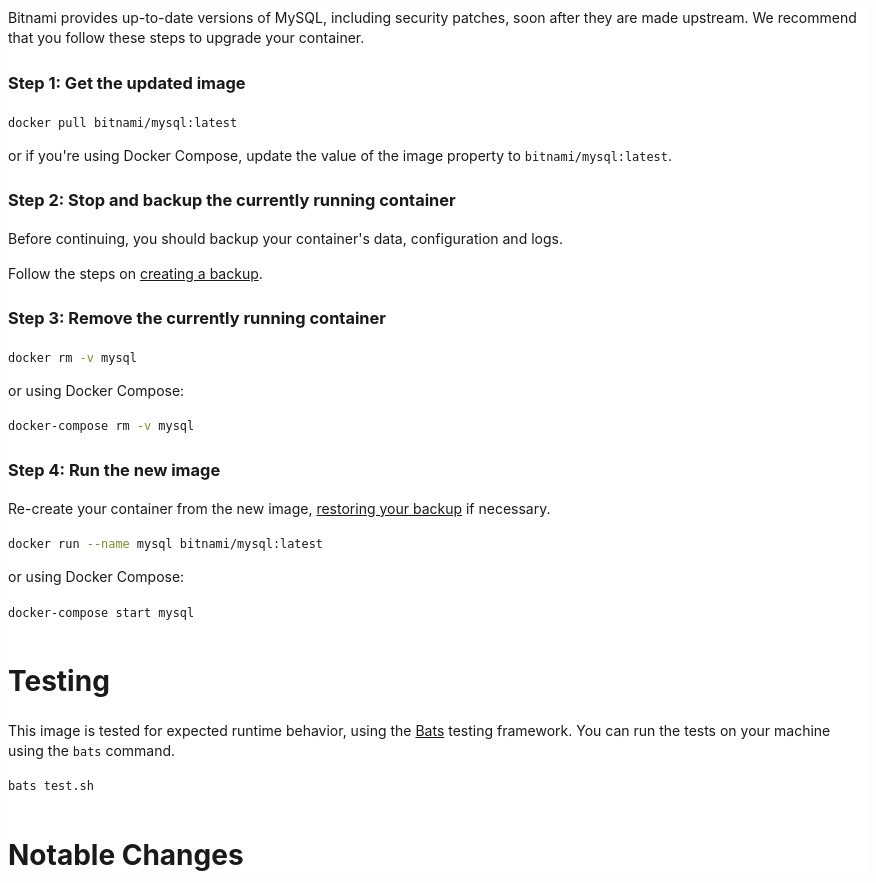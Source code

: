 Bitnami provides up-to-date versions of MySQL, including security patches, soon after they are made upstream. We recommend that you follow these steps to upgrade your container.

### Step 1: Get the updated image

```bash
docker pull bitnami/mysql:latest
```

or if you're using Docker Compose, update the value of the image property to
`bitnami/mysql:latest`.

### Step 2: Stop and backup the currently running container

Before continuing, you should backup your container's data, configuration and logs.

Follow the steps on [creating a backup](#backing-up-your-container).

### Step 3: Remove the currently running container

```bash
docker rm -v mysql
```

or using Docker Compose:

```bash
docker-compose rm -v mysql
```

### Step 4: Run the new image

Re-create your container from the new image, [restoring your backup](#restoring-a-backup) if necessary.

```bash
docker run --name mysql bitnami/mysql:latest
```

or using Docker Compose:

```bash
docker-compose start mysql
```

# Testing

This image is tested for expected runtime behavior, using the [Bats](https://github.com/sstephenson/bats) testing framework. You can run the tests on your machine using the `bats` command.

```
bats test.sh
```

# Notable Changes
